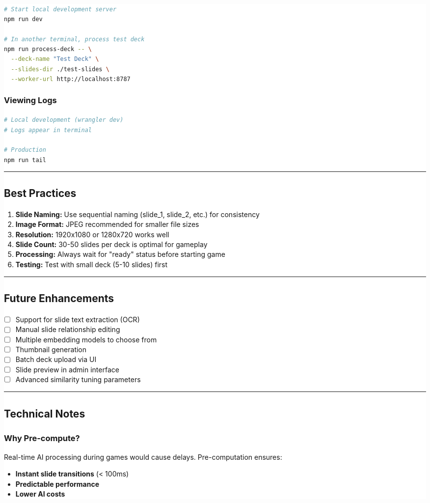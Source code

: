 ```bash
# Start local development server
npm run dev

# In another terminal, process test deck
npm run process-deck -- \
  --deck-name "Test Deck" \
  --slides-dir ./test-slides \
  --worker-url http://localhost:8787
```

### Viewing Logs

```bash
# Local development (wrangler dev)
# Logs appear in terminal

# Production
npm run tail
```

---

## Best Practices

1. **Slide Naming:** Use sequential naming (slide_1, slide_2, etc.) for consistency
2. **Image Format:** JPEG recommended for smaller file sizes
3. **Resolution:** 1920x1080 or 1280x720 works well
4. **Slide Count:** 30-50 slides per deck is optimal for gameplay
5. **Processing:** Always wait for "ready" status before starting game
6. **Testing:** Test with small deck (5-10 slides) first

---

## Future Enhancements

- [ ] Support for slide text extraction (OCR)
- [ ] Manual slide relationship editing
- [ ] Multiple embedding models to choose from
- [ ] Thumbnail generation
- [ ] Batch deck upload via UI
- [ ] Slide preview in admin interface
- [ ] Advanced similarity tuning parameters

---

## Technical Notes

### Why Pre-compute?
Real-time AI processing during games would cause delays. Pre-computation ensures:
- **Instant slide transitions** (< 100ms)
- **Predictable performance**
- **Lower AI costs**
